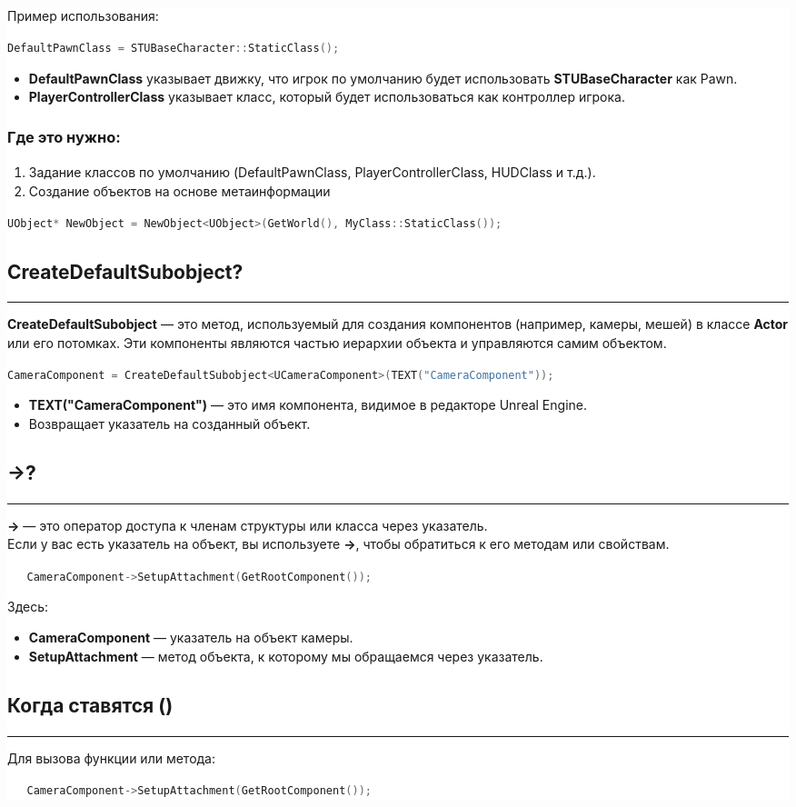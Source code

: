 Пример использования:

```cpp
DefaultPawnClass = STUBaseCharacter::StaticClass();
```

- **DefaultPawnClass** указывает движку, что игрок по умолчанию будет использовать **STUBaseCharacter** как Pawn.
- **PlayerControllerClass** указывает класс, который будет использоваться как контроллер игрока.

### Где это нужно:

1. Задание классов по умолчанию (DefaultPawnClass, PlayerControllerClass, HUDClass и т.д.).
2. Создание объектов на основе метаинформации

```cpp
UObject* NewObject = NewObject<UObject>(GetWorld(), MyClass::StaticClass());
```
## CreateDefaultSubobject? 
---
**CreateDefaultSubobject** — это метод, используемый для создания компонентов (например, камеры, мешей) в классе **Actor** или его потомках. Эти компоненты являются частью иерархии объекта и управляются самим объектом.

```cpp
CameraComponent = CreateDefaultSubobject<UCameraComponent>(TEXT("CameraComponent"));
```

- **TEXT("CameraComponent")** — это имя компонента, видимое в редакторе Unreal Engine.
- Возвращает указатель на созданный объект.
## ->?
---

**->** — это оператор доступа к членам структуры или класса через указатель.  
Если у вас есть указатель на объект, вы используете **->**, чтобы обратиться к его методам или свойствам.

```cpp
   CameraComponent->SetupAttachment(GetRootComponent());
```

Здесь:

- **CameraComponent** — указатель на объект камеры.
- **SetupAttachment** — метод объекта, к которому мы обращаемся через указатель.

## Когда ставятся ()
---

Для вызова функции или метода:

```cpp
   CameraComponent->SetupAttachment(GetRootComponent());
```
